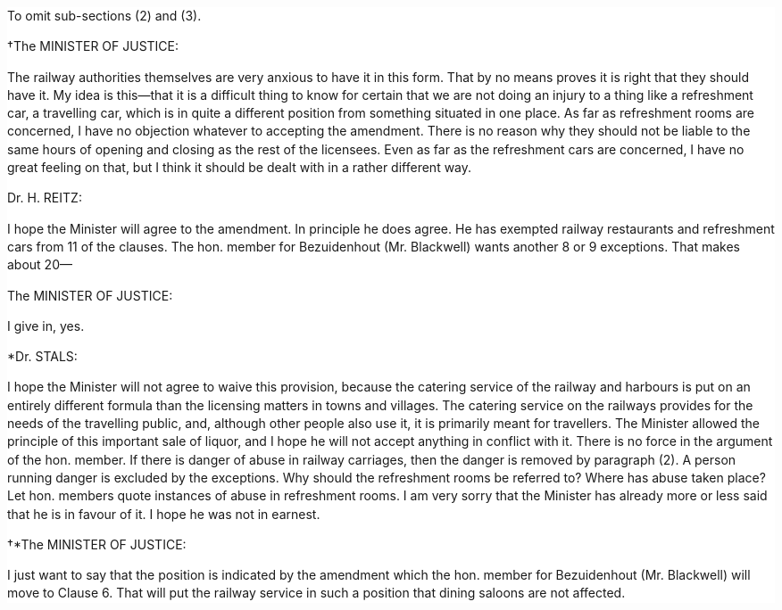 <block name="#quote">To omit sub-sections (2) and (3).</block>

</speech>

<speech by="#minister_of_justice">

<from>&#x2020;The <person refersTo="hansard_za">MINISTER OF JUSTICE</person>:</from>

<p>The railway authorities themselves are very anxious to have it in this form. That by no means proves it is right that they should have it. My idea is this&#x2014;that it is a difficult thing to know for certain that we are not doing an injury to a thing like a refreshment car, a travelling car, which is in quite a different position from something situated in one place. As far as refreshment rooms are concerned, I have no objection whatever to accepting the amendment. There is no reason why they should not be liable to the same hours of opening and closing as the rest of the licensees. Even as far as the refreshment cars are concerned, I have no great feeling on that, but I think it should be dealt with in a rather different way.</p>

</speech>

<speech by="#reitz">

<from>Dr. <person refersTo="hansard_za">H. REITZ</person>:</from>

<p>I hope the Minister will agree to the amendment. In principle he does agree. He has exempted railway restaurants and refreshment cars from 11 of the clauses. The hon. member for Bezuidenhout (Mr. Blackwell) wants another 8 or 9 exceptions. That makes about 20&#x2014;</p>

</speech>

<speech by="#minister_of_justice">

<from>The <person refersTo="hansard_za">MINISTER OF JUSTICE</person>:</from>

<p>I give in, yes.</p>

</speech>

<speech by="#stals">

<from>*Dr. <person refersTo="hansard_za">STALS</person>:</from>

<p>I hope the Minister will not agree to waive this provision, because the catering service of the railway and harbours is put on an entirely different formula than the licensing matters in towns and villages. The catering service on the railways provides for the needs of the travelling public, and, although other people also use it, it is primarily meant for travellers. The Minister allowed the principle of this important sale of liquor, and I hope he will not accept anything in conflict with it. There is no force in the argument of the hon. member. If there is danger of abuse in railway carriages, then the danger is removed by paragraph (2). A person running danger is excluded by the exceptions. Why should the refreshment rooms be referred to? Where has abuse taken place? Let hon. members quote instances of abuse in refreshment rooms. I am very sorry that the Minister has already more or less said that he is in favour of it. I hope he was not in earnest.</p>

</speech>

<speech by="#minister_of_justice">

<from><span class="col_719-720" refersTo="page_0426"/>&#x2020;*The <person refersTo="hansard_za">MINISTER OF JUSTICE</person>:</from>

<p>I just want to say that the position is indicated by the amendment which the hon. member for Bezuidenhout (Mr. Blackwell) will move to Clause 6. That will put the railway service in such a position that dining saloons are not affected.</p>
